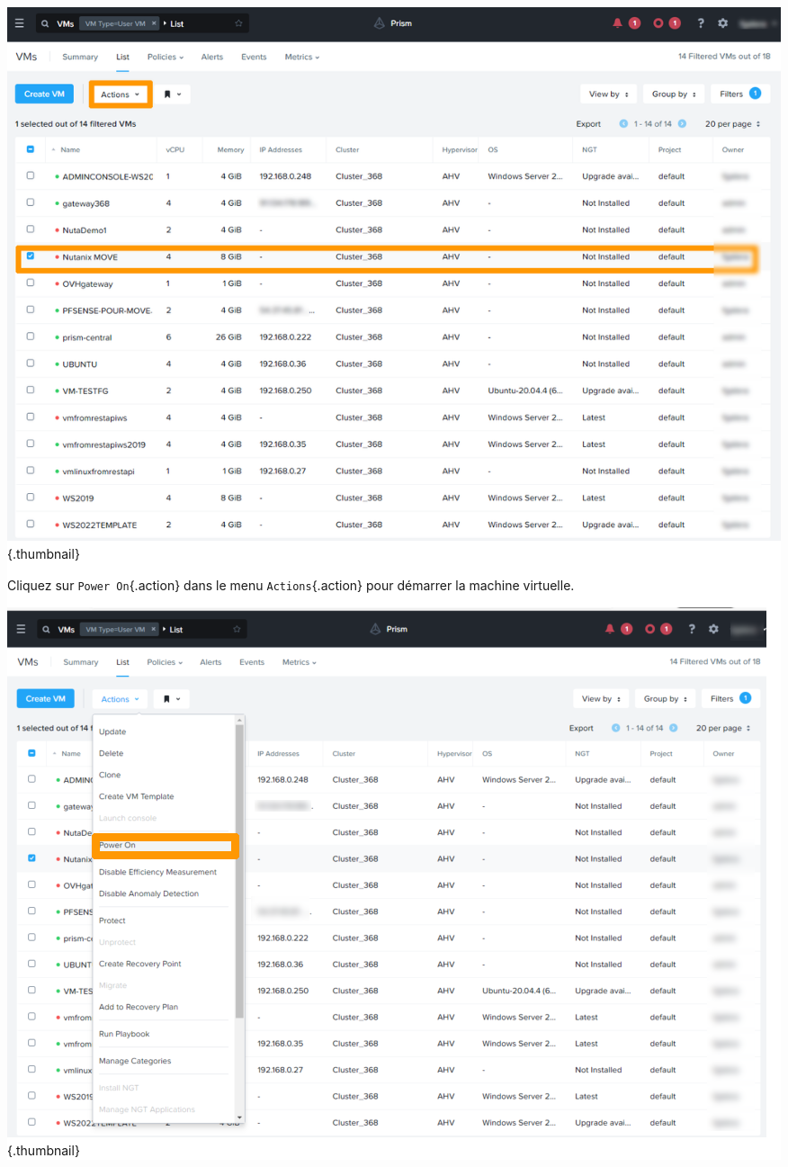 ![Move Install 12](images/MoveInstall12.PNG){.thumbnail}

Cliquez sur `Power On`{.action} dans le menu `Actions`{.action} pour démarrer la machine virtuelle.

![Move Install 13](images/MoveInstall13.PNG){.thumbnail}